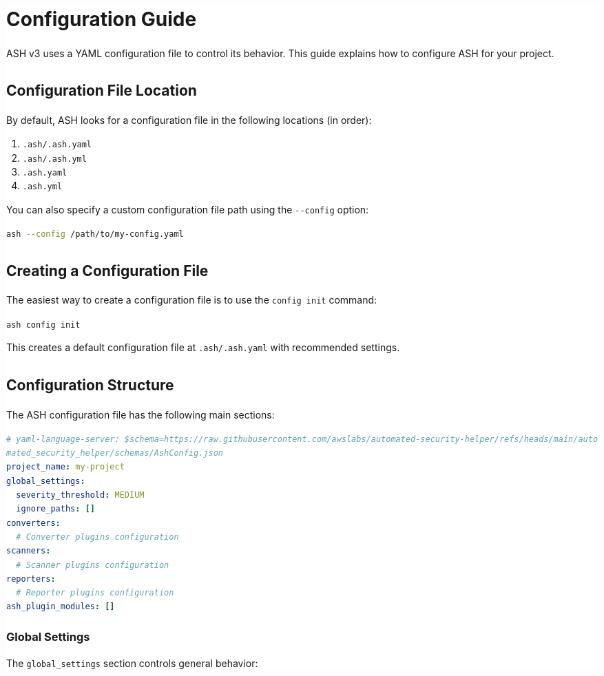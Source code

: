# Configuration Guide

ASH v3 uses a YAML configuration file to control its behavior. This guide explains how to configure ASH for your project.

## Configuration File Location

By default, ASH looks for a configuration file in the following locations (in order):

1. `.ash/.ash.yaml`
2. `.ash/.ash.yml`
3. `.ash.yaml`
4. `.ash.yml`

You can also specify a custom configuration file path using the `--config` option:

```bash
ash --config /path/to/my-config.yaml
```

## Creating a Configuration File

The easiest way to create a configuration file is to use the `config init` command:

```bash
ash config init
```

This creates a default configuration file at `.ash/.ash.yaml` with recommended settings.

## Configuration Structure

The ASH configuration file has the following main sections:

```yaml
# yaml-language-server: $schema=https://raw.githubusercontent.com/awslabs/automated-security-helper/refs/heads/main/automated_security_helper/schemas/AshConfig.json
project_name: my-project
global_settings:
  severity_threshold: MEDIUM
  ignore_paths: []
converters:
  # Converter plugins configuration
scanners:
  # Scanner plugins configuration
reporters:
  # Reporter plugins configuration
ash_plugin_modules: []
```

### Global Settings

The `global_settings` section controls general behavior:
